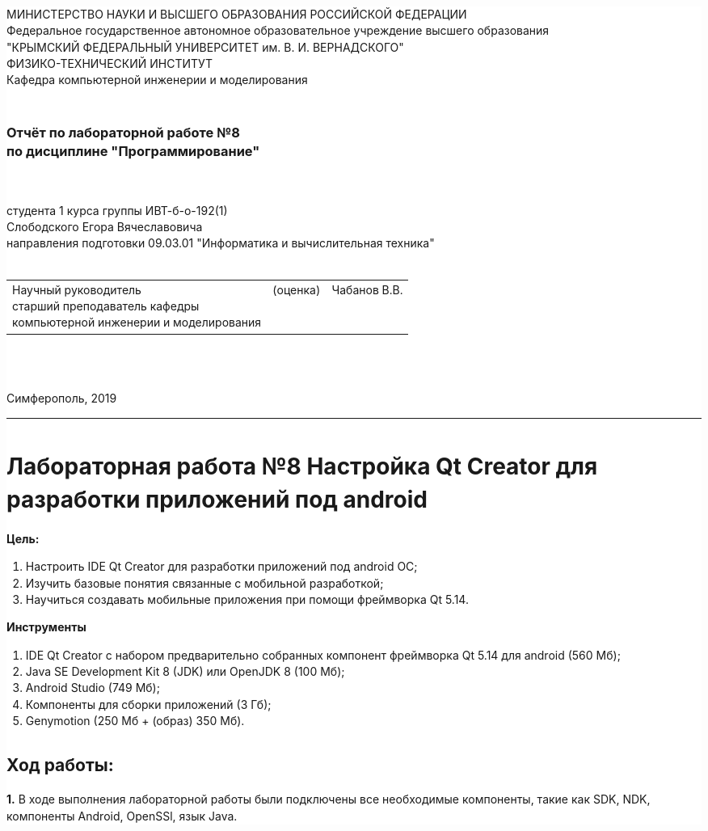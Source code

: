 <!DOCTYPE HTML>
 <html>
 <body>
 
 МИНИСТЕРСТВО НАУКИ  И ВЫСШЕГО ОБРАЗОВАНИЯ РОССИЙСКОЙ ФЕДЕРАЦИИ  
Федеральное государственное автономное образовательное учреждение высшего образования  
"КРЫМСКИЙ ФЕДЕРАЛЬНЫЙ УНИВЕРСИТЕТ им. В. И. ВЕРНАДСКОГО"  
ФИЗИКО-ТЕХНИЧЕСКИЙ ИНСТИТУТ  
Кафедра компьютерной инженерии и моделирования
<br/><br/>
 
### Отчёт по лабораторной работе №8 <br/> по дисциплине "Программирование"
<br/>
 
студента 1 курса группы ИВТ-б-о-192(1)<br/>
Слободского Егора Вячеславовича<br/>
направления подготовки 09.03.01 "Информатика и вычислительная техника"  
<br/>
 
<table>
<tr><td>Научный руководитель<br/> старший преподаватель кафедры<br/> компьютерной инженерии и моделирования</td>
<td>(оценка)</td>
<td>Чабанов В.В.</td>
</tr>
</table>
<br/><br/>
 
Симферополь, 2019
 
 <hr>
 
# Лабораторная работа №8 Настройка Qt Creator для разработки приложений под android

**Цель:**

1. Настроить IDE Qt Creator для разработки приложений под android ОС;<br/>
2. Изучить базовые понятия связанные с мобильной разработкой;<br/>
3. Научиться создавать мобильные приложения при помощи фреймворка Qt 5.14.<br/>

**Инструменты**<br/>
1. IDE Qt Creator с набором предварительно собранных компонент фреймворка Qt 5.14 для android (560 Мб);<br/>
2. Java SE Development Kit 8 (JDK) или OpenJDK 8 (100 Мб);<br/>
3. Android Studio (749 Mб);<br/>
4. Компоненты для сборки приложений (3 Гб);<br/>
5. Genymotion (250 Мб + (образ) 350 Мб).<br/>
 
## Ход работы:
**1.** В ходе выполнения лабораторной работы были подключены все необходимые компоненты, такие как SDK, NDK, компоненты Android, OpenSSl, язык Java.<br/>
